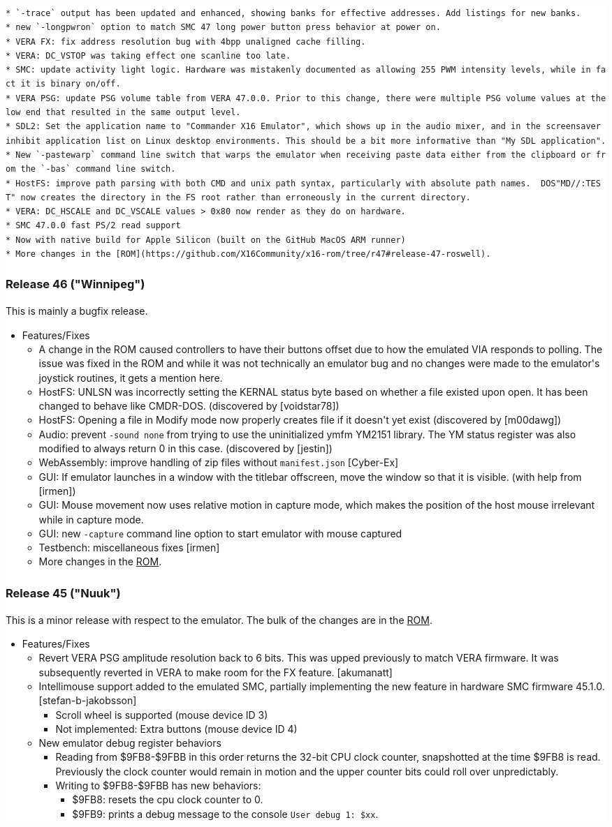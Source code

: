 	* `-trace` output has been updated and enhanced, showing banks for effective addresses. Add listings for new banks.
	* new `-longpwron` option to match SMC 47 long power button press behavior at power on.
	* VERA FX: fix address resolution bug with 4bpp unaligned cache filling.
	* VERA: DC_VSTOP was taking effect one scanline too late.
	* SMC: update activity light logic. Hardware was mistakenly documented as allowing 255 PWM intensity levels, while in fact it is binary on/off.
	* VERA PSG: update PSG volume table from VERA 47.0.0. Prior to this change, there were multiple PSG volume values at the low end that resulted in the same output level.
	* SDL2: Set the application name to "Commander X16 Emulator", which shows up in the audio mixer, and in the screensaver inhibit application list on Linux desktop environments. This should be a bit more informative than "My SDL application".
	* New `-pastewarp` command line switch that warps the emulator when receiving paste data either from the clipboard or from the `-bas` command line switch.
	* HostFS: improve path parsing with both CMD and unix path syntax, particularly with absolute path names.  DOS"MD//:TEST" now creates the directory in the FS root rather than erroneously in the current directory.
	* VERA: DC_HSCALE and DC_VSCALE values > 0x80 now render as they do on hardware.
	* SMC 47.0.0 fast PS/2 read support
	* Now with native build for Apple Silicon (built on the GitHub MacOS ARM runner)
	* More changes in the [ROM](https://github.com/X16Community/x16-rom/tree/r47#release-47-roswell).


### Release 46 ("Winnipeg")

This is mainly a bugfix release.

* Features/Fixes
	* A change in the ROM caused controllers to have their buttons offset due to how the emulated VIA responds to polling. The issue was fixed in the ROM and while it was not technically an emulator bug and no changes were made to the emulator's joystick routines, it gets a mention here.
	* HostFS: UNLSN was incorrectly setting the KERNAL status byte based on whether a file existed upon open. It has been changed to behave like CMDR-DOS. (discovered by [voidstar78])
	* HostFS: Opening a file in Modify mode now properly creates file if it doesn't yet exist (discovered by [m00dawg])
	* Audio: prevent `-sound none` from trying to use the uninitialized ymfm YM2151 library. The YM status register was also modified to always return 0 in this case. (discovered by [jestin])
	* WebAssembly: improve handling of zip files without `manifest.json` [Cyber-Ex]
	* GUI: If emulator launches in a window with the titlebar offscreen, move the window so that it is visible. (with help from [irmen])
	* GUI: Mouse movement now uses relative motion in capture mode, which makes the position of the host mouse irrelevant while in capture mode.
	* GUI: new `-capture` command line option to start emulator with mouse captured
	* Testbench: miscellaneous fixes [irmen]
	* More changes in the [ROM](https://github.com/X16Community/x16-rom/tree/r46#release-46-winnipeg).

### Release 45 ("Nuuk")

This is a minor release with respect to the emulator.  The bulk of the changes are in the [ROM](https://github.com/X16Community/x16-rom/tree/r45#release-45-nuuk).

* Features/Fixes
	* Revert VERA PSG amplitude resolution back to 6 bits. This was upped previously to match VERA firmware. It was subsequently reverted in VERA to make room for the FX feature. [akumanatt]
	* Intellimouse support added to the emulated SMC, partially implementing the new feature in hardware SMC firmware 45.1.0. [stefan-b-jakobsson]
		* Scroll wheel is supported (mouse device ID 3)
		* Not implemented: Extra buttons (mouse device ID 4)
	* New emulator debug register behaviors
		* Reading from \$9FB8-\$9FBB in this order returns the 32-bit CPU clock counter, snapshotted at the time \$9FB8 is read. Previously the clock counter would remain in motion and the upper counter bits could roll over unpredictably.
		* Writing to \$9FB8-\$9FBB has new behaviors:
			* \$9FB8: resets the cpu clock counter to 0.
			* \$9FB9: prints a debug message to the console `User debug 1: $xx`.